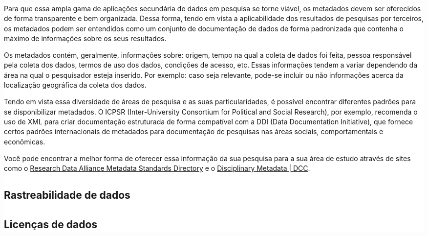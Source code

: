 Para que essa ampla gama de aplicações secundária de dados em pesquisa se torne viável, os metadados devem ser oferecidos de forma transparente e bem organizada. Dessa forma, tendo em vista a aplicabilidade dos resultados de pesquisas por terceiros, os metadados podem ser entendidos como um conjunto de documentação de dados de forma padronizada que contenha o máximo de informações sobre os seus resultados.

Os metadados contém, geralmente, informações sobre: origem, tempo na qual a coleta de dados foi feita, pessoa responsável pela coleta dos dados, termos de uso dos dados, condições de acesso, etc. Essas informações tendem a variar dependendo da área na qual o pesquisador esteja inserido. Por exemplo: caso seja relevante, pode-se incluir ou não informações acerca da localização geográfica da coleta dos dados.

Tendo em vista essa diversidade de áreas de pesquisa e as suas particularidades, é possível encontrar diferentes padrões para se disponibilizar metadados. O ICPSR (Inter-University Consortium for Political and Social Research), por exemplo, recomenda o uso de XML para criar documentação estruturada de forma compatível com a DDI (Data Documentation Initiative), que fornece certos padrões internacionais de metadados para documentação de pesquisas nas áreas sociais, comportamentais e econômicas. 

Você pode encontrar a melhor forma de oferecer essa informação da sua pesquisa para a sua área de estudo através de sites como o [Research Data Alliance Metadata Standards Directory](http://rd-alliance.github.io/metadata-directory/standards/) e o [Disciplinary Metadata | DCC](https://www.dcc.ac.uk/guidance/standards/metadata). 


## Rastreabilidade de dados


## Licenças de dados
